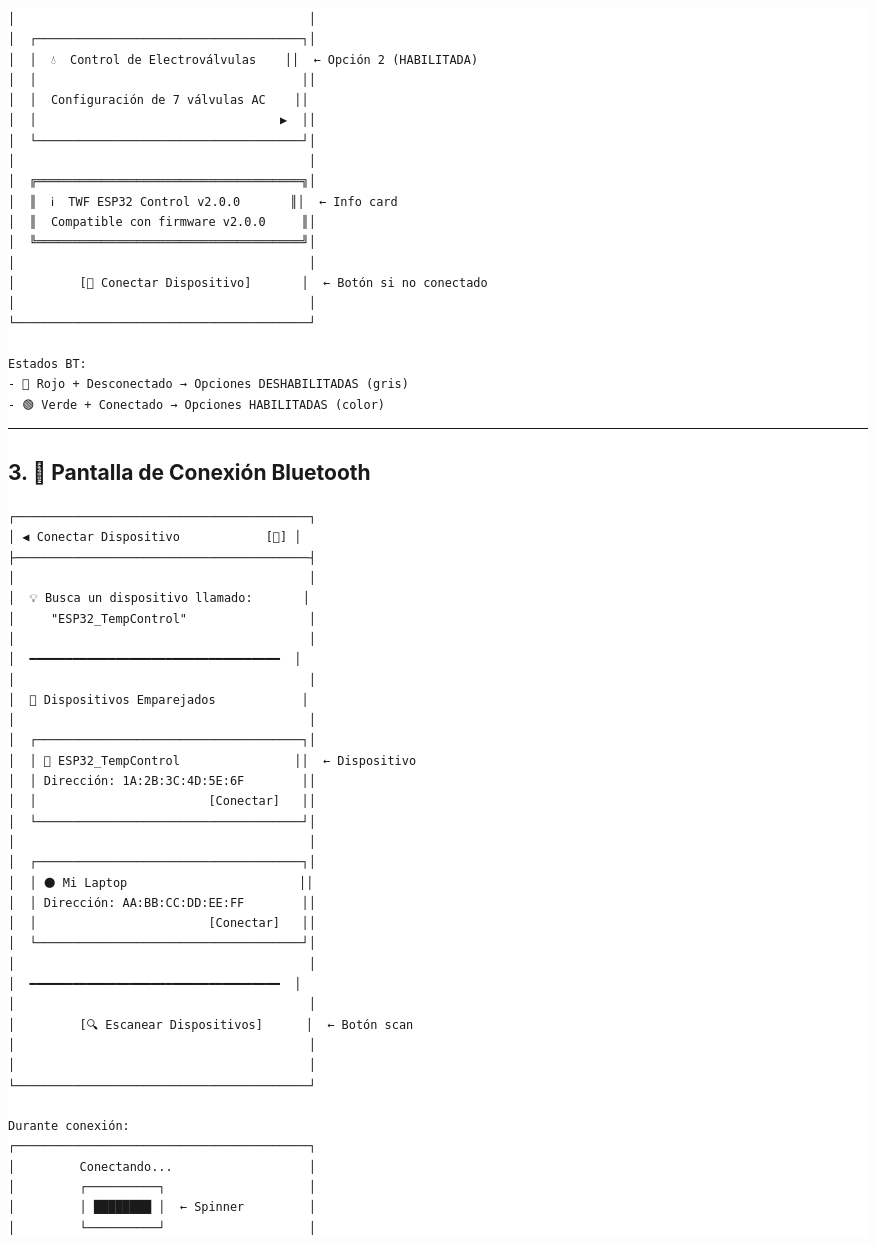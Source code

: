 ```
│                                         │
│  ┌─────────────────────────────────────┐│
│  │  💧  Control de Electroválvulas    ││  ← Opción 2 (HABILITADA)
│  │                                     ││
│  │  Configuración de 7 válvulas AC    ││
│  │                                  ▶  ││
│  └─────────────────────────────────────┘│
│                                         │
│  ╔═════════════════════════════════════╗│
│  ║  ℹ️  TWF ESP32 Control v2.0.0       ║│  ← Info card
│  ║  Compatible con firmware v2.0.0     ║│
│  ╚═════════════════════════════════════╝│
│                                         │
│         [📱 Conectar Dispositivo]       │  ← Botón si no conectado
│                                         │
└─────────────────────────────────────────┘

Estados BT:
- 🔴 Rojo + Desconectado → Opciones DESHABILITADAS (gris)
- 🟢 Verde + Conectado → Opciones HABILITADAS (color)
```

---

## 3. 🔗 Pantalla de Conexión Bluetooth

```
┌─────────────────────────────────────────┐
│ ◀ Conectar Dispositivo            [🔄] │
├─────────────────────────────────────────┤
│                                         │
│  💡 Busca un dispositivo llamado:       │
│     "ESP32_TempControl"                 │
│                                         │
│  ━━━━━━━━━━━━━━━━━━━━━━━━━━━━━━━━━━━  │
│                                         │
│  📱 Dispositivos Emparejados            │
│                                         │
│  ┌─────────────────────────────────────┐│
│  │ 🔵 ESP32_TempControl                ││  ← Dispositivo
│  │ Dirección: 1A:2B:3C:4D:5E:6F        ││
│  │                        [Conectar]   ││
│  └─────────────────────────────────────┘│
│                                         │
│  ┌─────────────────────────────────────┐│
│  │ ⚫ Mi Laptop                        ││
│  │ Dirección: AA:BB:CC:DD:EE:FF        ││
│  │                        [Conectar]   ││
│  └─────────────────────────────────────┘│
│                                         │
│  ━━━━━━━━━━━━━━━━━━━━━━━━━━━━━━━━━━━  │
│                                         │
│         [🔍 Escanear Dispositivos]      │  ← Botón scan
│                                         │
│                                         │
└─────────────────────────────────────────┘

Durante conexión:
┌─────────────────────────────────────────┐
│         Conectando...                   │
│         ┌──────────┐                    │
│         │ ████████ │  ← Spinner         │
│         └──────────┘                    │
```